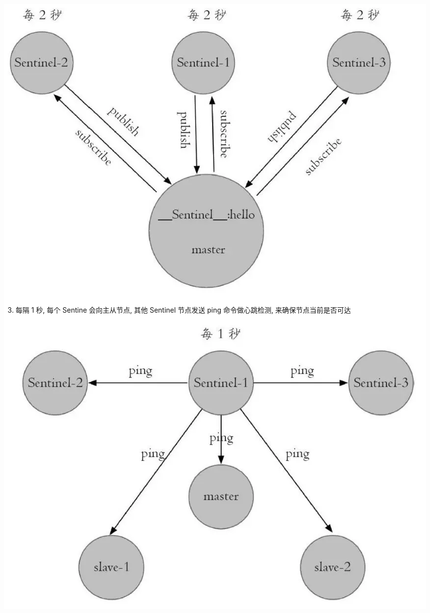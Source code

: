    ![20241229154732_ug9RgBvu.webp](./07192103/20241229154732_ug9RgBvu.webp)

3. 每隔 1 秒, 每个 Sentine 会向主从节点, 其他 Sentinel 节点发送 ping 命令做心跳检测, 来确保节点当前是否可达
   ![20241229154732_OuXnSfQM.webp](./07192103/20241229154732_OuXnSfQM.webp)